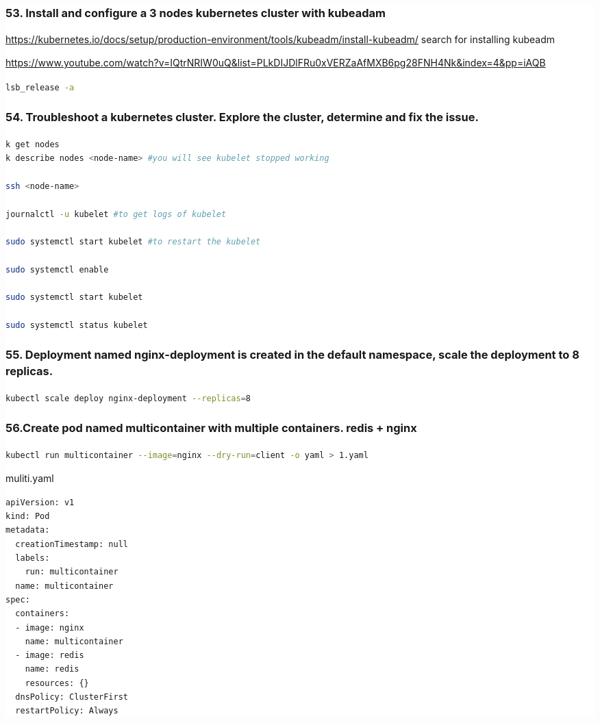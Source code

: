 ### 53. Install and configure a 3 nodes kubernetes cluster with kubeadam

https://kubernetes.io/docs/setup/production-environment/tools/kubeadm/install-kubeadm/
search for installing kubeadm

https://www.youtube.com/watch?v=IQtrNRIW0uQ&list=PLkDIJDlFRu0xVERZaAfMXB6pg28FNH4Nk&index=4&pp=iAQB

```bash
lsb_release -a
```

### 54. Troubleshoot a kubernetes cluster. Explore the cluster, determine and fix the issue.


```bash
k get nodes
k describe nodes <node-name> #you will see kubelet stopped working

ssh <node-name> 

journalctl -u kubelet #to get logs of kubelet

sudo systemctl start kubelet #to restart the kubelet

sudo systemctl enable

sudo systemctl start kubelet

sudo systemctl status kubelet

```

### 55. Deployment named nginx-deployment is created in the default namespace, scale the deployment to 8 replicas.

```bash
kubectl scale deploy nginx-deployment --replicas=8
```

### 56.Create pod named multicontainer with multiple containers. redis + nginx


```bash
kubectl run multicontainer --image=nginx --dry-run=client -o yaml > 1.yaml

```

muliti.yaml
```bash
apiVersion: v1
kind: Pod
metadata:
  creationTimestamp: null
  labels:
    run: multicontainer
  name: multicontainer
spec:
  containers:
  - image: nginx
    name: multicontainer
  - image: redis
    name: redis
    resources: {}
  dnsPolicy: ClusterFirst
  restartPolicy: Always
```